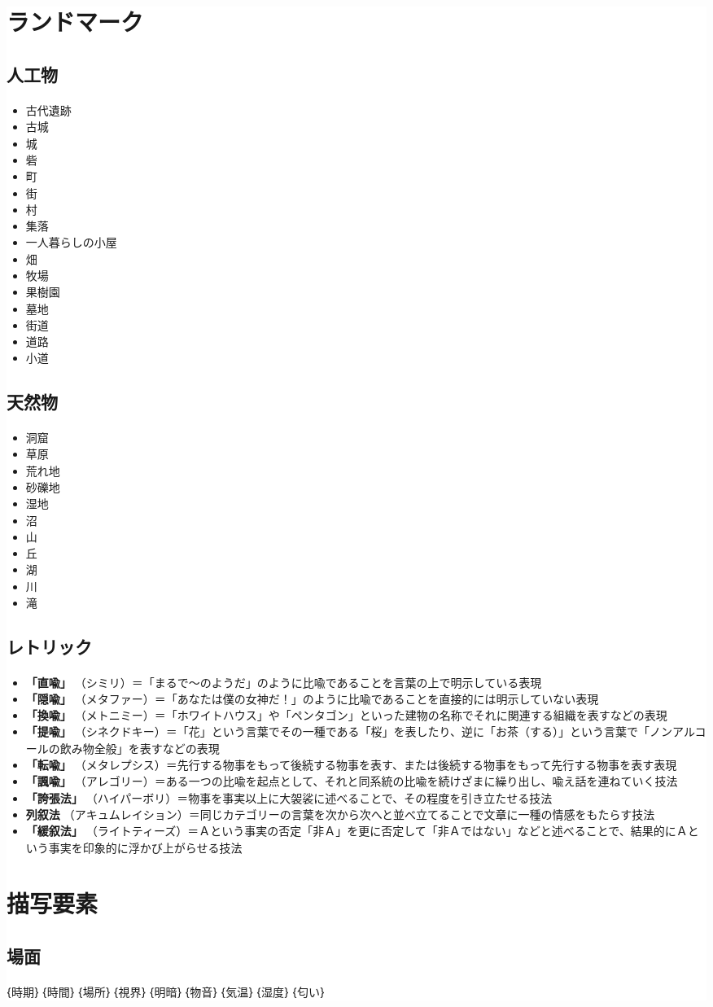 # ランドマーク
## 人工物
* 古代遺跡
* 古城
* 城
* 砦
* 町
* 街
* 村
* 集落
* 一人暮らしの小屋
* 畑
* 牧場
* 果樹園
* 墓地
* 街道
* 道路
* 小道

## 天然物
* 洞窟
* 草原
* 荒れ地
* 砂礫地
* 湿地
* 沼
* 山
* 丘
* 湖
* 川
* 滝

## レトリック
* **「直喩」** （シミリ）＝「まるで～のようだ」のように比喩であることを言葉の上で明示している表現
* **「隠喩」** （メタファー）＝「あなたは僕の女神だ！」のように比喩であることを直接的には明示していない表現
* **「換喩」** （メトニミー）＝「ホワイトハウス」や「ペンタゴン」といった建物の名称でそれに関連する組織を表すなどの表現
* **「提喩」** （シネクドキー）＝「花」という言葉でその一種である「桜」を表したり、逆に「お茶（する）」という言葉で「ノンアルコールの飲み物全般」を表すなどの表現
* **「転喩」** （メタレプシス）＝先行する物事をもって後続する物事を表す、または後続する物事をもって先行する物事を表す表現
* **「諷喩」** （アレゴリー）＝ある一つの比喩を起点として、それと同系統の比喩を続けざまに繰り出し、喩え話を連ねていく技法
* **「誇張法」** （ハイパーボリ）＝物事を事実以上に大袈裟に述べることで、その程度を引き立たせる技法
* **列叙法** （アキュムレイション）＝同じカテゴリーの言葉を次から次へと並べ立てることで文章に一種の情感をもたらす技法
* **「緩叙法」** （ライトティーズ）＝Ａという事実の否定「非Ａ」を更に否定して「非Ａではない」などと述べることで、結果的にＡという事実を印象的に浮かび上がらせる技法

# 描写要素
## 場面
{時期}
{時間}
{場所}
{視界}
{明暗}
{物音}
{気温}
{湿度}
{匂い}
